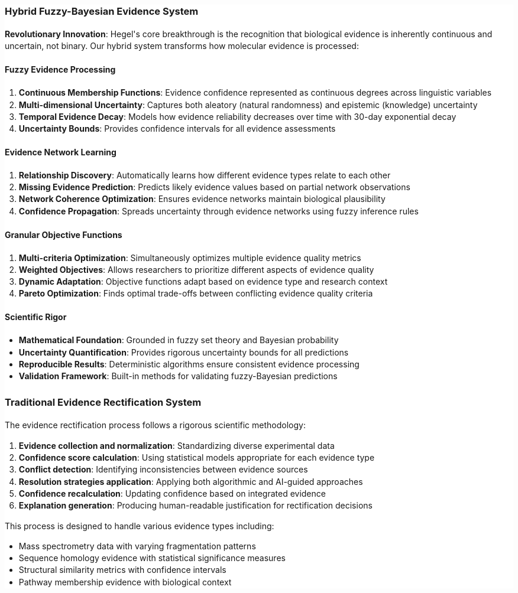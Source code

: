 ### Hybrid Fuzzy-Bayesian Evidence System

**Revolutionary Innovation**: Hegel's core breakthrough is the recognition that biological evidence is inherently continuous and uncertain, not binary. Our hybrid system transforms how molecular evidence is processed:

#### Fuzzy Evidence Processing
1. **Continuous Membership Functions**: Evidence confidence represented as continuous degrees across linguistic variables
2. **Multi-dimensional Uncertainty**: Captures both aleatory (natural randomness) and epistemic (knowledge) uncertainty
3. **Temporal Evidence Decay**: Models how evidence reliability decreases over time with 30-day exponential decay
4. **Uncertainty Bounds**: Provides confidence intervals for all evidence assessments

#### Evidence Network Learning
1. **Relationship Discovery**: Automatically learns how different evidence types relate to each other
2. **Missing Evidence Prediction**: Predicts likely evidence values based on partial network observations
3. **Network Coherence Optimization**: Ensures evidence networks maintain biological plausibility
4. **Confidence Propagation**: Spreads uncertainty through evidence networks using fuzzy inference rules

#### Granular Objective Functions
1. **Multi-criteria Optimization**: Simultaneously optimizes multiple evidence quality metrics
2. **Weighted Objectives**: Allows researchers to prioritize different aspects of evidence quality
3. **Dynamic Adaptation**: Objective functions adapt based on evidence type and research context
4. **Pareto Optimization**: Finds optimal trade-offs between conflicting evidence quality criteria

#### Scientific Rigor
- **Mathematical Foundation**: Grounded in fuzzy set theory and Bayesian probability
- **Uncertainty Quantification**: Provides rigorous uncertainty bounds for all predictions
- **Reproducible Results**: Deterministic algorithms ensure consistent evidence processing
- **Validation Framework**: Built-in methods for validating fuzzy-Bayesian predictions

### Traditional Evidence Rectification System

The evidence rectification process follows a rigorous scientific methodology:

1. **Evidence collection and normalization**: Standardizing diverse experimental data
2. **Confidence score calculation**: Using statistical models appropriate for each evidence type
3. **Conflict detection**: Identifying inconsistencies between evidence sources
4. **Resolution strategies application**: Applying both algorithmic and AI-guided approaches
5. **Confidence recalculation**: Updating confidence based on integrated evidence
6. **Explanation generation**: Producing human-readable justification for rectification decisions

This process is designed to handle various evidence types including:
- Mass spectrometry data with varying fragmentation patterns
- Sequence homology evidence with statistical significance measures
- Structural similarity metrics with confidence intervals
- Pathway membership evidence with biological context
